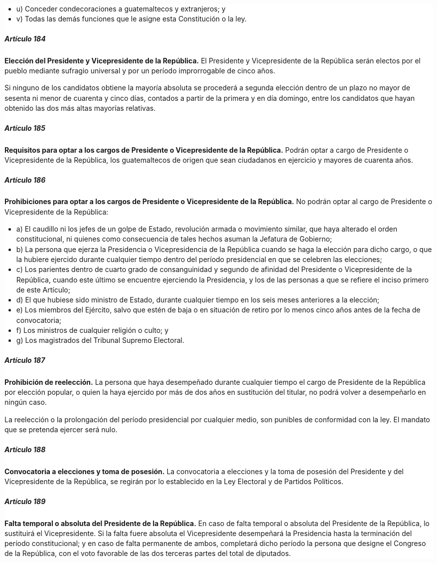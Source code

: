 * u) Conceder condecoraciones a guatemaltecos y extranjeros; y
* v) Todas las demás funciones que le asigne esta Constitución o la ley.

##### Artículo 184
**Elección del Presidente y Vicepresidente de la República.** El Presidente y Vicepresidente de la República serán electos por el pueblo mediante sufragio universal y por un período improrrogable de cinco años.

Si ninguno de los candidatos obtiene la mayoría absoluta se procederá a segunda elección dentro de un plazo no mayor de sesenta ni menor de cuarenta y cinco días, contados a partir de la primera y en día domingo, entre los candidatos que hayan obtenido las dos más altas mayorías relativas.

##### Artículo 185
**Requisitos para optar a los cargos de Presidente o Vicepresidente de la República.** Podrán optar a cargo de Presidente o Vicepresidente de la República, los guatemaltecos de origen que sean ciudadanos en ejercicio y mayores de cuarenta años.

##### Artículo 186
**Prohibiciones para optar a los cargos de Presidente o Vicepresidente de la República.** No podrán optar al cargo de Presidente o Vicepresidente de la República:

* a) El caudillo ni los jefes de un golpe de Estado, revolución armada o movimiento similar, que haya alterado el orden constitucional, ni quienes como consecuencia de tales hechos asuman la Jefatura de Gobierno;
* b) La persona que ejerza la Presidencia o Vicepresidencia de la República cuando se haga la elección para dicho cargo, o que la hubiere ejercido durante cualquier tiempo dentro del período presidencial en que se celebren las elecciones;
* c) Los parientes dentro de cuarto grado de consanguinidad y segundo de afinidad del Presidente o Vicepresidente de la República, cuando este último se encuentre ejerciendo la Presidencia, y los de las personas a que se refiere el inciso primero de este Artículo;
* d) El que hubiese sido ministro de Estado, durante cualquier tiempo en los seis meses anteriores a la elección;
* e) Los miembros del Ejército, salvo que estén de baja o en situación de retiro por lo menos cinco años antes de la fecha de convocatoria;
* f) Los ministros de cualquier religión o culto; y
* g) Los magistrados del Tribunal Supremo Electoral.

##### Artículo 187
**Prohibición de reelección.** La persona que haya desempeñado durante cualquier tiempo el cargo de Presidente de la República por elección popular, o quien la haya ejercido por más de dos años en sustitución del titular, no podrá volver a desempeñarlo en ningún caso.

La reelección o la prolongación del período presidencial por cualquier medio, son punibles de conformidad con la ley. El mandato que se pretenda ejercer será nulo.

##### Artículo 188
**Convocatoria a elecciones y toma de posesión.** La convocatoria a elecciones y la toma de posesión del Presidente y del Vicepresidente de la República, se regirán por lo establecido en la Ley Electoral y de Partidos Políticos.

##### Artículo 189
**Falta temporal o absoluta del Presidente de la República.** En caso de falta temporal o absoluta del Presidente de la República, lo sustituirá el Vicepresidente. Si la falta fuere absoluta el Vicepresidente desempeñará la Presidencia hasta la terminación del período constitucional; y en caso de falta permanente de ambos, completará dicho período la persona que designe el Congreso de la República, con el voto favorable de las dos terceras partes del total de diputados.
